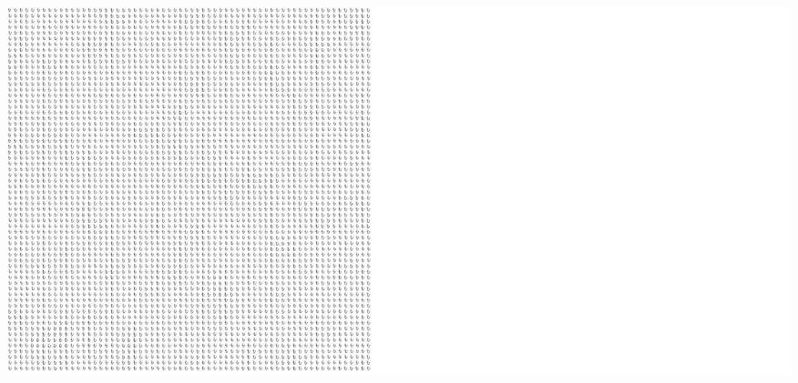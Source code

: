 <img src="/visual_outputs-interpolation-rz/generation_z_spherical_omniglot_dagan_experiment_default_10.png" height="400px" alt="0" >